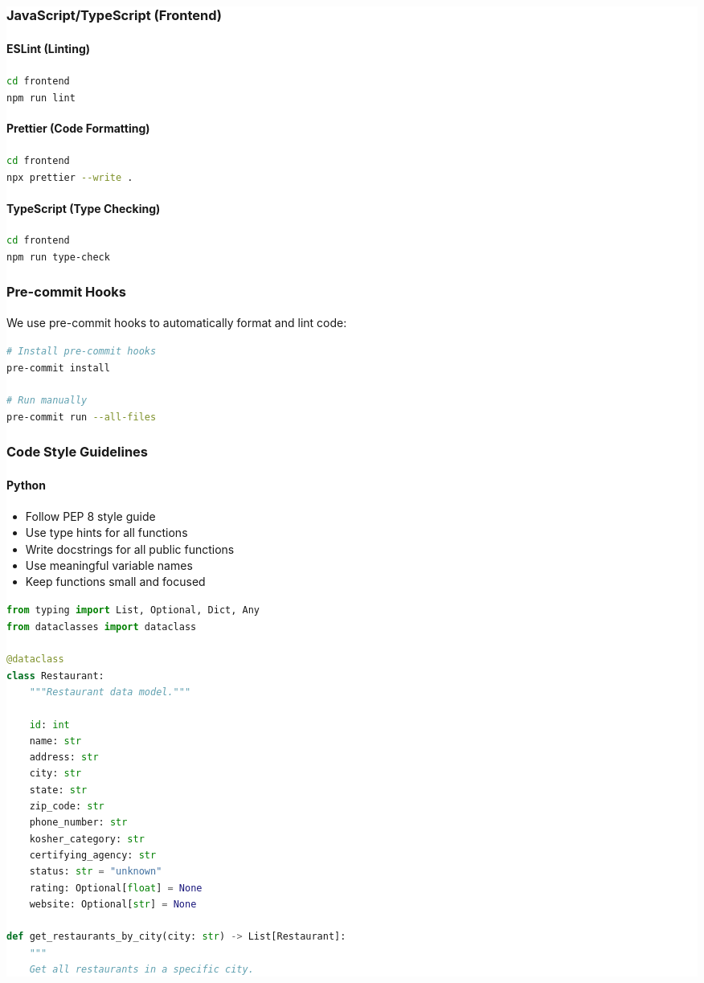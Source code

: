 ### JavaScript/TypeScript (Frontend)

#### ESLint (Linting)
```bash
cd frontend
npm run lint
```

#### Prettier (Code Formatting)
```bash
cd frontend
npx prettier --write .
```

#### TypeScript (Type Checking)
```bash
cd frontend
npm run type-check
```

### Pre-commit Hooks

We use pre-commit hooks to automatically format and lint code:

```bash
# Install pre-commit hooks
pre-commit install

# Run manually
pre-commit run --all-files
```

### Code Style Guidelines

#### Python

- Follow PEP 8 style guide
- Use type hints for all functions
- Write docstrings for all public functions
- Use meaningful variable names
- Keep functions small and focused

```python
from typing import List, Optional, Dict, Any
from dataclasses import dataclass

@dataclass
class Restaurant:
    """Restaurant data model."""
    
    id: int
    name: str
    address: str
    city: str
    state: str
    zip_code: str
    phone_number: str
    kosher_category: str
    certifying_agency: str
    status: str = "unknown"
    rating: Optional[float] = None
    website: Optional[str] = None

def get_restaurants_by_city(city: str) -> List[Restaurant]:
    """
    Get all restaurants in a specific city.
```